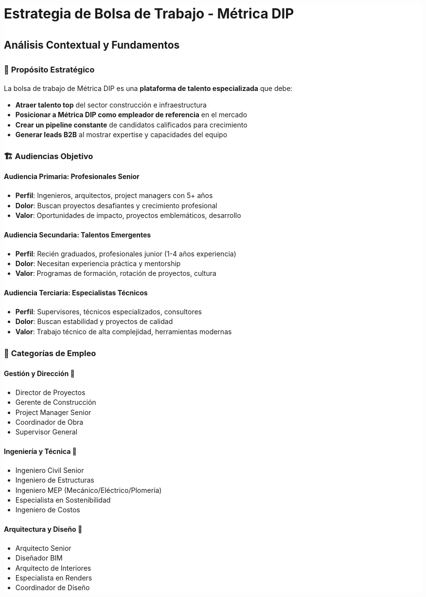 # Estrategia de Bolsa de Trabajo - Métrica DIP

## Análisis Contextual y Fundamentos

### 🎯 **Propósito Estratégico**
La bolsa de trabajo de Métrica DIP es una **plataforma de talento especializada** que debe:
- **Atraer talento top** del sector construcción e infraestructura
- **Posicionar a Métrica DIP como empleador de referencia** en el mercado
- **Crear un pipeline constante** de candidatos calificados para crecimiento
- **Generar leads B2B** al mostrar expertise y capacidades del equipo

### 🏗️ **Audiencias Objetivo**

#### **Audiencia Primaria: Profesionales Senior**
- **Perfil**: Ingenieros, arquitectos, project managers con 5+ años
- **Dolor**: Buscan proyectos desafiantes y crecimiento profesional
- **Valor**: Oportunidades de impacto, proyectos emblemáticos, desarrollo

#### **Audiencia Secundaria: Talentos Emergentes**
- **Perfil**: Recién graduados, profesionales junior (1-4 años experiencia)
- **Dolor**: Necesitan experiencia práctica y mentorship
- **Valor**: Programas de formación, rotación de proyectos, cultura

#### **Audiencia Terciaria: Especialistas Técnicos**
- **Perfil**: Supervisores, técnicos especializados, consultores
- **Dolor**: Buscan estabilidad y proyectos de calidad
- **Valor**: Trabajo técnico de alta complejidad, herramientas modernas

### 💼 **Categorías de Empleo**

#### **Gestión y Dirección** 👑
- Director de Proyectos
- Gerente de Construcción
- Project Manager Senior
- Coordinador de Obra
- Supervisor General

#### **Ingeniería y Técnica** 🔧
- Ingeniero Civil Senior
- Ingeniero de Estructuras
- Ingeniero MEP (Mecánico/Eléctrico/Plomería)
- Especialista en Sostenibilidad
- Ingeniero de Costos

#### **Arquitectura y Diseño** 🎨
- Arquitecto Senior
- Diseñador BIM
- Arquitecto de Interiores
- Especialista en Renders
- Coordinador de Diseño
